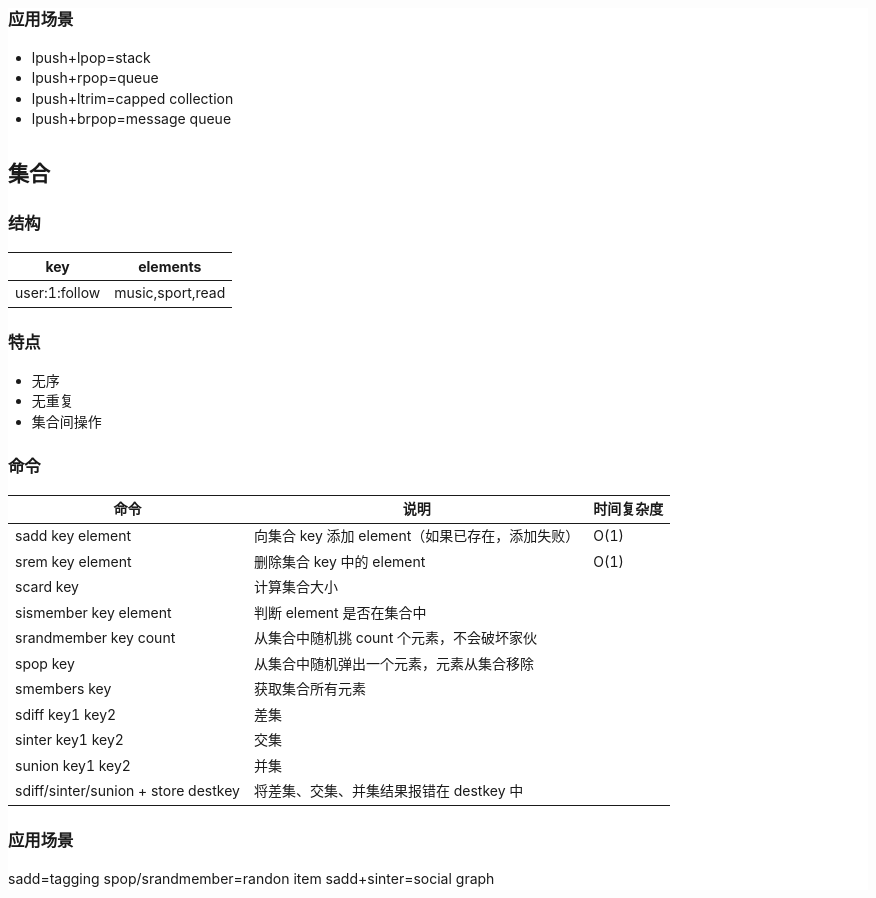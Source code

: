 ### 应用场景

- lpush+lpop=stack
- lpush+rpop=queue
- lpush+ltrim=capped collection
- lpush+brpop=message queue

## 集合

### 结构

| key           | elements         |
| ------------- | ---------------- |
| user:1:follow | music,sport,read |

### 特点

- 无序
- 无重复
- 集合间操作

### 命令

| 命令                                | 说明                                            | 时间复杂度 |
| ----------------------------------- | ----------------------------------------------- | ---------- |
| sadd key element                    | 向集合 key 添加 element（如果已存在，添加失败） | O(1)       |
| srem key element                    | 删除集合 key 中的 element                       | O(1)       |
| scard key                           | 计算集合大小                                    |            |
| sismember key element               | 判断 element 是否在集合中                       |            |
| srandmember key count               | 从集合中随机挑 count 个元素，不会破坏家伙       |            |
| spop key                            | 从集合中随机弹出一个元素，元素从集合移除        |            |
| smembers key                        | 获取集合所有元素                                |            |
| sdiff key1 key2                     | 差集                                            |            |
| sinter key1 key2                    | 交集                                            |            |
| sunion key1 key2                    | 并集                                            |            |
| sdiff/sinter/sunion + store destkey | 将差集、交集、并集结果报错在 destkey 中         |            |

### 应用场景

sadd=tagging
spop/srandmember=randon item
sadd+sinter=social graph
